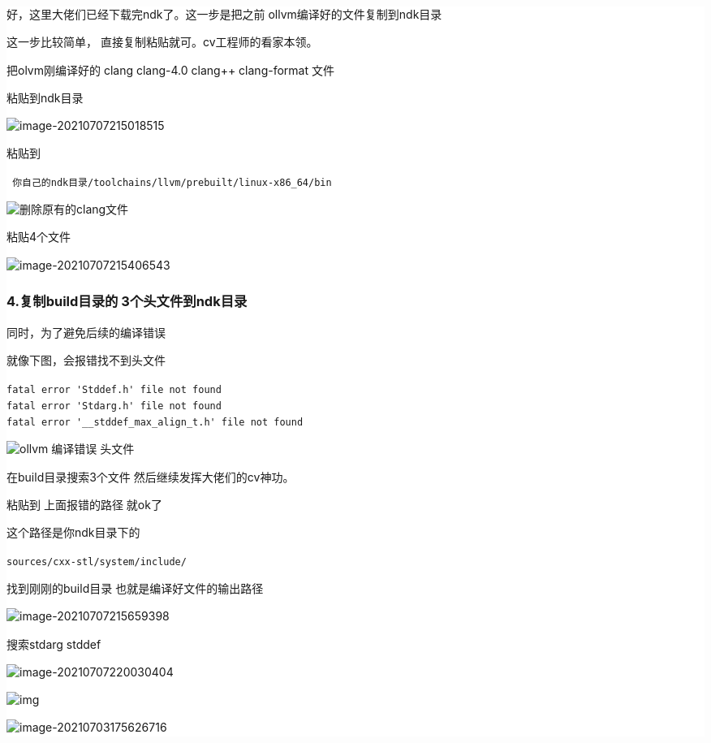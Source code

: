 好，这里大佬们已经下载完ndk了。这一步是把之前 ollvm编译好的文件复制到ndk目录

这一步比较简单， 直接复制粘贴就可。cv工程师的看家本领。

把olvm刚编译好的 clang clang-4.0 clang++ clang-format 文件

粘贴到ndk目录  

![image-20210707215018515](https://i0.hdslb.com/bfs/article/67bb48aeb1dfd2b4224a8d7ad1d40aee1fbb1b9e.png@942w_518h_progressive.webp)

粘贴到  

```
 你自己的ndk目录/toolchains/llvm/prebuilt/linux-x86_64/bin
```

![删除原有的clang文件](https://gitee.com/wangtietou/net_pic/raw/master/essay/ollvm/2/image-20210703160931810.png)

粘贴4个文件

![image-20210707215406543](https://i0.hdslb.com/bfs/article/376f5437bac0bdaaeac15dfd1dd41459af1e5c35.png@942w_624h_progressive.webp)



### 4.复制build目录的 3个头文件到ndk目录

同时，为了避免后续的编译错误 

就像下图，会报错找不到头文件

```
fatal error 'Stddef.h' file not found
fatal error 'Stdarg.h' file not found
fatal error '__stddef_max_align_t.h' file not found
```

![ollvm 编译错误 头文件](https://gitee.com/wangtietou/net_pic/raw/master/essay/ollvm/2/image-20210704145539397.png)

在build目录搜索3个文件 然后继续发挥大佬们的cv神功。

粘贴到 上面报错的路径 就ok了 

这个路径是你ndk目录下的 

```
sources/cxx-stl/system/include/
```

找到刚刚的build目录 也就是编译好文件的输出路径

![image-20210707215659398](https://i0.hdslb.com/bfs/article/3d273ca593f52e48b652aef94c62242bad771fc8.png@942w_485h_progressive.webp)

搜索stdarg stddef  

![image-20210707220030404](https://i0.hdslb.com/bfs/article/36998401ba278554da181693a73bec483186ecb7.png@942w_218h_progressive.webp)

![img](https://i0.hdslb.com/bfs/article/abb9947f556ef7877ece6d2ce49da41a3c0ed236.png@942w_302h_progressive.webp)

![image-20210703175626716](https://gitee.com/wangtietou/net_pic/raw/master/essay/ollvm/2/image-20210703175626716.png)
